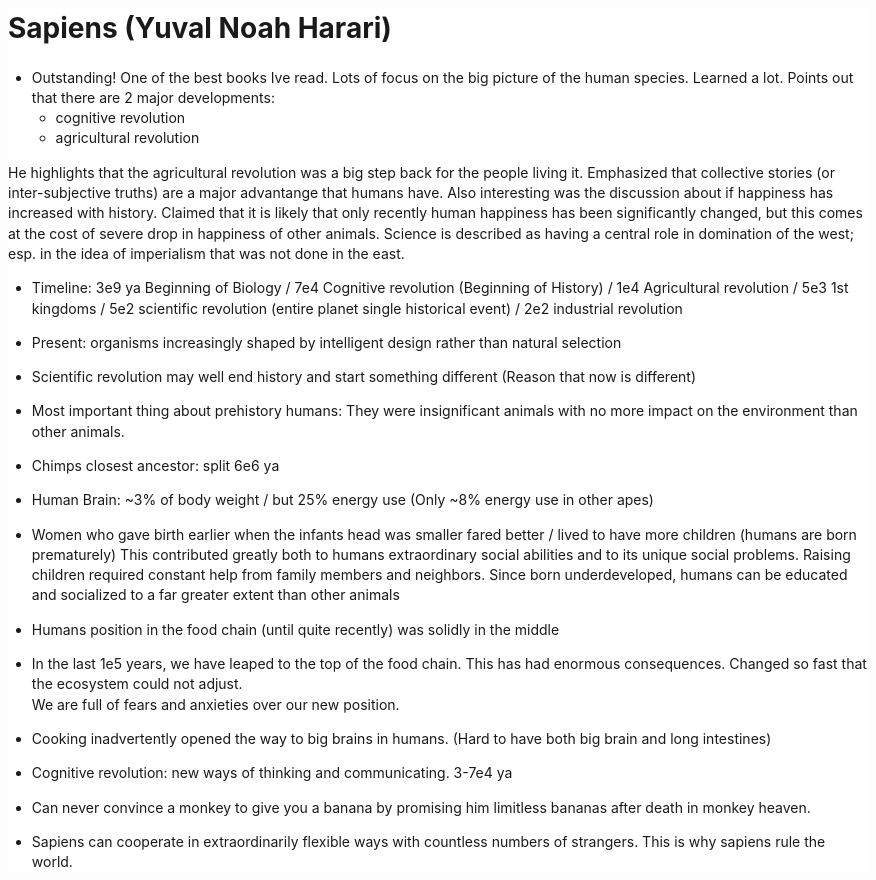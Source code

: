 # Sapiens (Yuval Noah Harari)
- Outstanding! One of the best books Ive read.   Lots of focus on the big picture of the human species. Learned a lot.
  Points out that there are 2 major developments: 
    - cognitive revolution
    - agricultural revolution
 
 He highlights that the agricultural revolution was a big step back for the people living it. 
 Emphasized that collective stories (or inter-subjective truths) are a major advantange that humans have. 
 Also interesting was the discussion about if happiness has increased with history. 
 Claimed that it is likely that only recently human happiness has been significantly changed, but this comes at the cost of severe drop in happiness of other animals. 
 Science is described as having a central role in domination of the west; esp. in the idea of imperialism that was not done in the east. 

- Timeline: 3e9 ya Beginning of Biology / 7e4 Cognitive revolution (Beginning of History)  / 1e4 Agricultural revolution / 5e3 1st kingdoms / 5e2 scientific revolution (entire planet single historical event) / 2e2 industrial revolution

- Present: organisms increasingly shaped by intelligent design rather than natural selection

- Scientific revolution may well end history and start something different (Reason that now is different) 

- Most important thing about prehistory humans: They were insignificant animals with no more impact on the environment than other animals.

- Chimps closest ancestor: split 6e6 ya

- Human Brain: ~3% of body weight / but 25% energy use (Only ~8% energy use in other apes) 

- Women who gave birth earlier when the infants head was smaller fared better / lived to have more children (humans are born prematurely) 
  This contributed greatly both to humans extraordinary social abilities and to its unique social problems. Raising children required constant help from family members and neighbors. 
  Since born underdeveloped, humans can be educated and socialized to a far greater extent than other animals

- Humans position in the food chain (until quite recently) was solidly in the middle

- In the last 1e5 years, we have leaped to the top of the food chain. This has had enormous consequences. Changed so fast that the ecosystem could not adjust.  
  We are full of fears and anxieties over our new position. 

- Cooking inadvertently opened the way to big brains in humans. (Hard to have both big brain and long intestines)

- Cognitive revolution: new ways of thinking and communicating. 3-7e4 ya

- Can never convince a monkey to give you a banana by promising him limitless bananas after death in monkey heaven. 

- Sapiens can cooperate in extraordinarily flexible ways with countless numbers of strangers. This is why sapiens rule the world.
